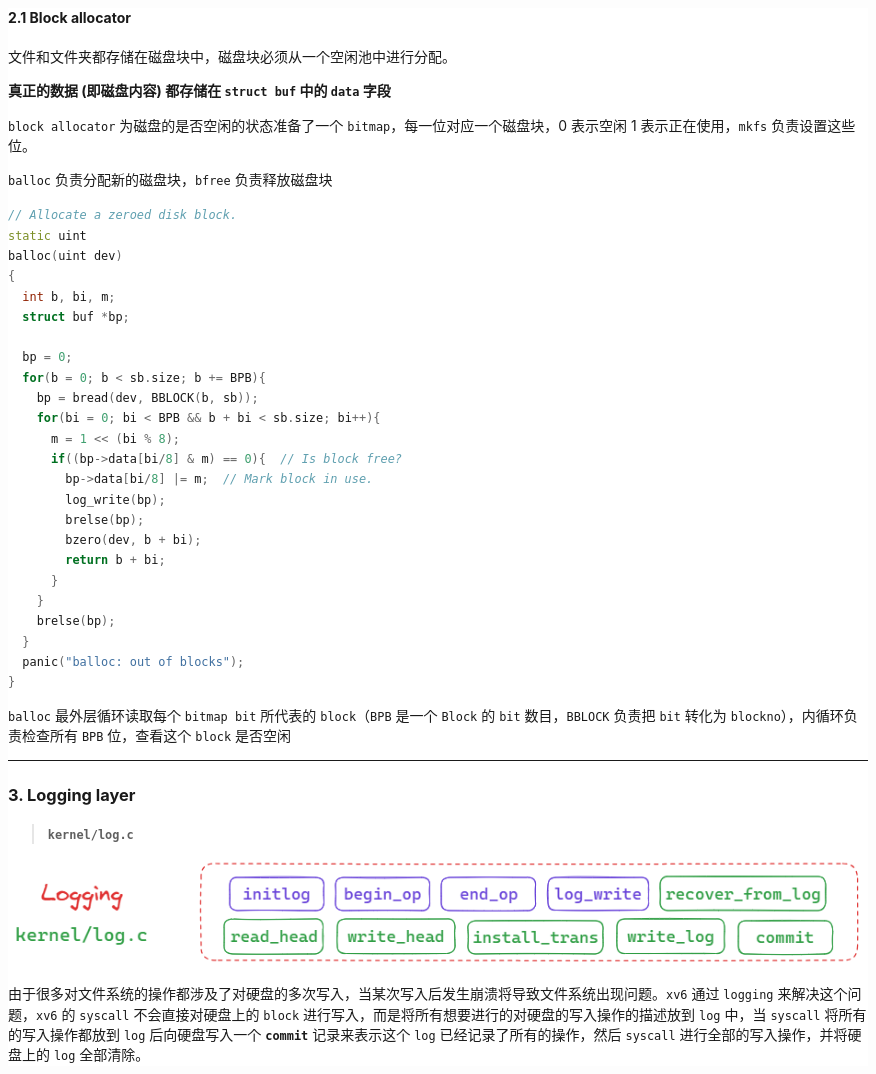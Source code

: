 #### 2.1 Block allocator

文件和文件夹都存储在磁盘块中，磁盘块必须从一个空闲池中进行分配。

**真正的数据 (即磁盘内容) 都存储在 `struct buf` 中的 `data` 字段**

`block allocator` 为磁盘的是否空闲的状态准备了一个 `bitmap`，每一位对应一个磁盘块，0 表示空闲 1 表示正在使用，`mkfs` 负责设置这些位。

`balloc` 负责分配新的磁盘块，`bfree` 负责释放磁盘块

```c++
// Allocate a zeroed disk block.
static uint
balloc(uint dev)
{
  int b, bi, m;
  struct buf *bp;

  bp = 0;
  for(b = 0; b < sb.size; b += BPB){
    bp = bread(dev, BBLOCK(b, sb));
    for(bi = 0; bi < BPB && b + bi < sb.size; bi++){
      m = 1 << (bi % 8);
      if((bp->data[bi/8] & m) == 0){  // Is block free?
        bp->data[bi/8] |= m;  // Mark block in use.
        log_write(bp);
        brelse(bp);
        bzero(dev, b + bi);
        return b + bi;
      }
    }
    brelse(bp);
  }
  panic("balloc: out of blocks");
}
```

`balloc` 最外层循环读取每个 `bitmap bit` 所代表的 `block`（`BPB` 是一个 `Block` 的 `bit` 数目，`BBLOCK` 负责把 `bit` 转化为 `blockno`），内循环负责检查所有 `BPB` 位，查看这个 `block` 是否空闲

---

### 3. Logging layer

> **`kernel/log.c`**

![](./images/26.png)

由于很多对文件系统的操作都涉及了对硬盘的多次写入，当某次写入后发生崩溃将导致文件系统出现问题。`xv6` 通过 `logging` 来解决这个问题，`xv6` 的 `syscall` 不会直接对硬盘上的 `block` 进行写入，而是将所有想要进行的对硬盘的写入操作的描述放到 `log` 中，当 `syscall` 将所有的写入操作都放到 `log` 后向硬盘写入一个 **`commit`** 记录来表示这个 `log` 已经记录了所有的操作，然后 `syscall` 进行全部的写入操作，并将硬盘上的 `log` 全部清除。
